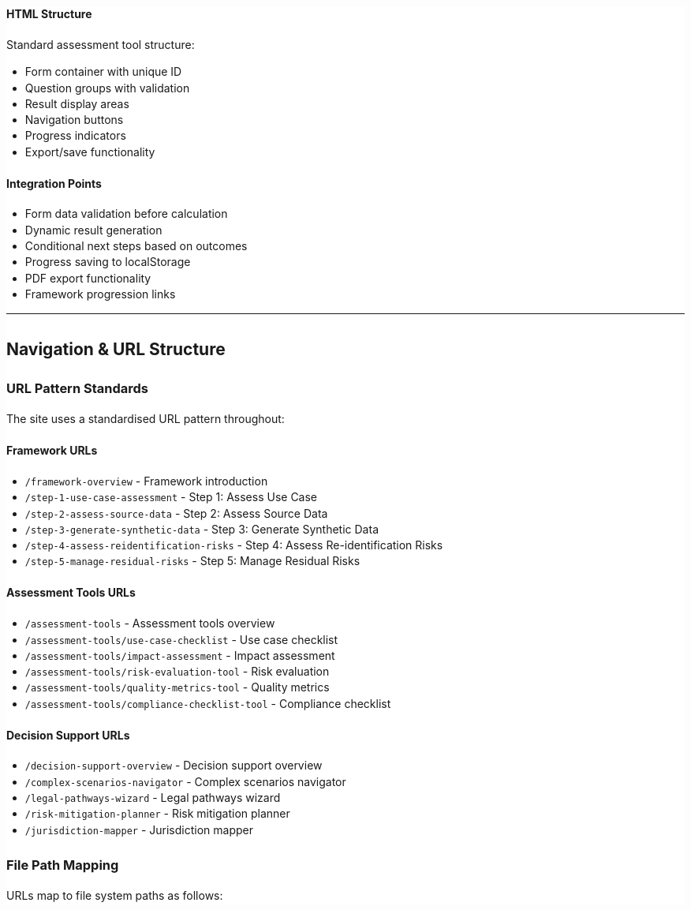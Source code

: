 #### HTML Structure
Standard assessment tool structure:
- Form container with unique ID
- Question groups with validation
- Result display areas
- Navigation buttons
- Progress indicators
- Export/save functionality

#### Integration Points
- Form data validation before calculation
- Dynamic result generation
- Conditional next steps based on outcomes
- Progress saving to localStorage
- PDF export functionality
- Framework progression links

---

## Navigation & URL Structure

### URL Pattern Standards

The site uses a standardised URL pattern throughout:

#### Framework URLs
- `/framework-overview` - Framework introduction
- `/step-1-use-case-assessment` - Step 1: Assess Use Case
- `/step-2-assess-source-data` - Step 2: Assess Source Data
- `/step-3-generate-synthetic-data` - Step 3: Generate Synthetic Data
- `/step-4-assess-reidentification-risks` - Step 4: Assess Re-identification Risks
- `/step-5-manage-residual-risks` - Step 5: Manage Residual Risks

#### Assessment Tools URLs
- `/assessment-tools` - Assessment tools overview
- `/assessment-tools/use-case-checklist` - Use case checklist
- `/assessment-tools/impact-assessment` - Impact assessment
- `/assessment-tools/risk-evaluation-tool` - Risk evaluation
- `/assessment-tools/quality-metrics-tool` - Quality metrics
- `/assessment-tools/compliance-checklist-tool` - Compliance checklist

#### Decision Support URLs
- `/decision-support-overview` - Decision support overview
- `/complex-scenarios-navigator` - Complex scenarios navigator
- `/legal-pathways-wizard` - Legal pathways wizard
- `/risk-mitigation-planner` - Risk mitigation planner
- `/jurisdiction-mapper` - Jurisdiction mapper

### File Path Mapping

URLs map to file system paths as follows:
